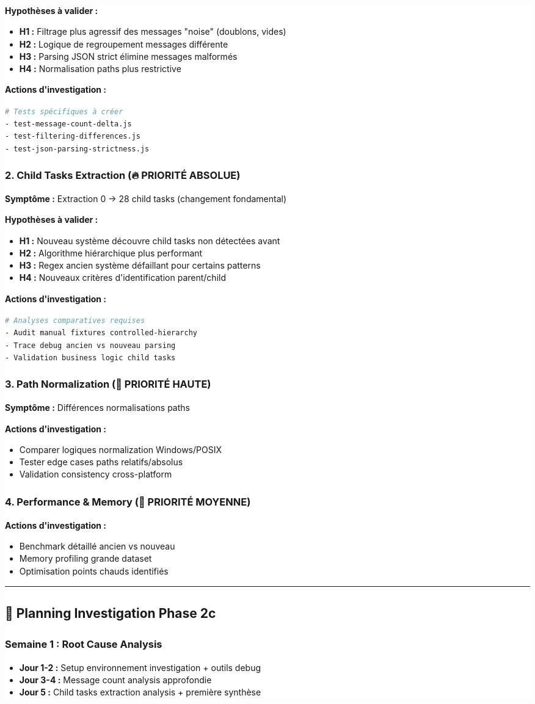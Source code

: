**Hypothèses à valider :**
- **H1 :** Filtrage plus agressif des messages "noise" (doublons, vides)
- **H2 :** Logique de regroupement messages différente 
- **H3 :** Parsing JSON strict élimine messages malformés
- **H4 :** Normalisation paths plus restrictive

**Actions d'investigation :**
```bash
# Tests spécifiques à créer
- test-message-count-delta.js
- test-filtering-differences.js  
- test-json-parsing-strictness.js
```

### 2. **Child Tasks Extraction** (🔥 PRIORITÉ ABSOLUE)
**Symptôme :** Extraction 0 → 28 child tasks (changement fondamental)

**Hypothèses à valider :**
- **H1 :** Nouveau système découvre child tasks non détectées avant
- **H2 :** Algorithme hiérarchique plus performant
- **H3 :** Regex ancien système défaillant pour certains patterns
- **H4 :** Nouveaux critères d'identification parent/child

**Actions d'investigation :**
```bash
# Analyses comparatives requises
- Audit manual fixtures controlled-hierarchy
- Trace debug ancien vs nouveau parsing
- Validation business logic child tasks
```

### 3. **Path Normalization** (🔶 PRIORITÉ HAUTE)
**Symptôme :** Différences normalisations paths

**Actions d'investigation :**
- Comparer logiques normalization Windows/POSIX
- Tester edge cases paths relatifs/absolus
- Validation consistency cross-platform

### 4. **Performance & Memory** (🔷 PRIORITÉ MOYENNE)
**Actions d'investigation :**
- Benchmark détaillé ancien vs nouveau
- Memory profiling grande dataset
- Optimisation points chauds identifiés

---

## 📅 Planning Investigation Phase 2c

### Semaine 1 : Root Cause Analysis
- **Jour 1-2 :** Setup environnement investigation + outils debug
- **Jour 3-4 :** Message count analysis approfondie
- **Jour 5 :** Child tasks extraction analysis + première synthèse
